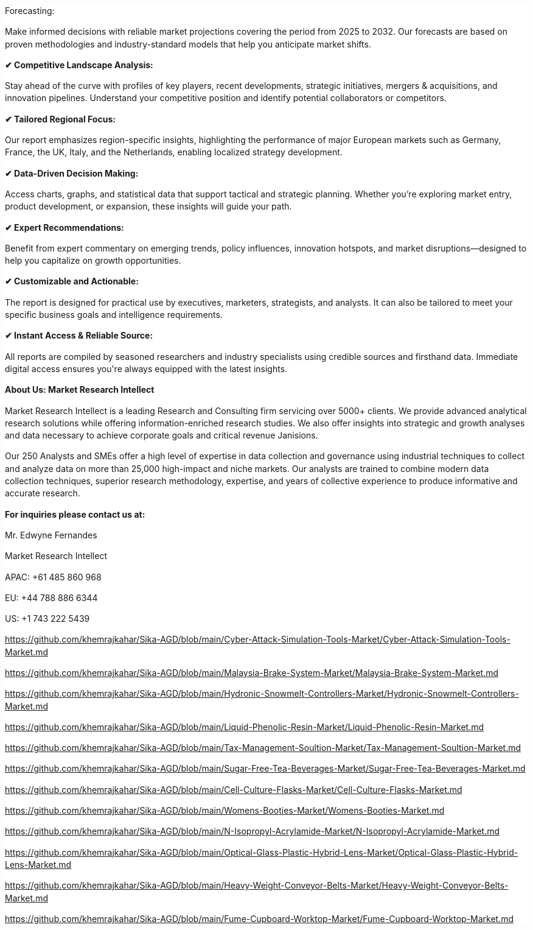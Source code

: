 Forecasting:</strong></p><p>Make informed decisions with reliable market projections covering the period from 2025 to 2032. Our forecasts are based on proven methodologies and industry-standard models that help you anticipate market shifts.</p><p><strong>✔ Competitive Landscape Analysis:</strong></p><p>Stay ahead of the curve with profiles of key players, recent developments, strategic initiatives, mergers &amp; acquisitions, and innovation pipelines. Understand your competitive position and identify potential collaborators or competitors.</p><p><strong>✔ Tailored Regional Focus:</strong></p><p>Our report emphasizes region-specific insights, highlighting the performance of major European markets such as Germany, France, the UK, Italy, and the Netherlands, enabling localized strategy development.</p><p><strong>✔ Data-Driven Decision Making:</strong></p><p>Access charts, graphs, and statistical data that support tactical and strategic planning. Whether you&rsquo;re exploring market entry, product development, or expansion, these insights will guide your path.</p><p><strong>✔ Expert Recommendations:</strong></p><p>Benefit from expert commentary on emerging trends, policy influences, innovation hotspots, and market disruptions&mdash;designed to help you capitalize on growth opportunities.</p><p><strong>✔ Customizable and Actionable:</strong></p><p>The report is designed for practical use by executives, marketers, strategists, and analysts. It can also be tailored to meet your specific business goals and intelligence requirements.</p><p><strong>✔ Instant Access &amp; Reliable Source:</strong></p><p>All reports are compiled by seasoned researchers and industry specialists using credible sources and firsthand data. Immediate digital access ensures you're always equipped with the latest insights.</p><p><strong><span class="font-[700]">About Us: Market Research Intellect</span></strong></p><p><span class="">Market Research Intellect is a leading Research and Consulting firm servicing over 5000+ clients. We provide advanced analytical research solutions while offering information-enriched research studies.&nbsp;</span>We also offer insights into strategic and growth analyses and data necessary to achieve corporate goals and critical revenue Janisions.</p><p><span class="">Our 250 Analysts and SMEs offer a high level of expertise in data collection and governance using industrial techniques to collect and analyze data on more than 25,000 high-impact and niche markets. Our analysts are trained to combine modern data collection techniques, superior research methodology, expertise, and years of collective experience to produce informative and accurate research.</span></p><p><strong>For inquiries please contact us at:</strong></p><p>Mr. Edwyne Fernandes</p><p>Market Research Intellect</p><p>APAC: +61 485 860 968</p><p>EU: +44 788 886 6344</p><p>US: +1 743 222
5439</p><p><a href="https://github.com/khemrajkahar/Sika-AGD/blob/main/Cyber-Attack-Simulation-Tools-Market/Cyber-Attack-Simulation-Tools-Market.md">https://github.com/khemrajkahar/Sika-AGD/blob/main/Cyber-Attack-Simulation-Tools-Market/Cyber-Attack-Simulation-Tools-Market.md</a></p><p><a href="https://github.com/khemrajkahar/Sika-AGD/blob/main/Malaysia-Brake-System-Market/Malaysia-Brake-System-Market.md">https://github.com/khemrajkahar/Sika-AGD/blob/main/Malaysia-Brake-System-Market/Malaysia-Brake-System-Market.md</a></p><p><a href="https://github.com/khemrajkahar/Sika-AGD/blob/main/Hydronic-Snowmelt-Controllers-Market/Hydronic-Snowmelt-Controllers-Market.md">https://github.com/khemrajkahar/Sika-AGD/blob/main/Hydronic-Snowmelt-Controllers-Market/Hydronic-Snowmelt-Controllers-Market.md</a></p><p><a href="https://github.com/khemrajkahar/Sika-AGD/blob/main/Liquid-Phenolic-Resin-Market/Liquid-Phenolic-Resin-Market.md">https://github.com/khemrajkahar/Sika-AGD/blob/main/Liquid-Phenolic-Resin-Market/Liquid-Phenolic-Resin-Market.md</a></p><p><a href="https://github.com/khemrajkahar/Sika-AGD/blob/main/Tax-Management-Soultion-Market/Tax-Management-Soultion-Market.md">https://github.com/khemrajkahar/Sika-AGD/blob/main/Tax-Management-Soultion-Market/Tax-Management-Soultion-Market.md</a></p><p><a href="https://github.com/khemrajkahar/Sika-AGD/blob/main/Sugar-Free-Tea-Beverages-Market/Sugar-Free-Tea-Beverages-Market.md">https://github.com/khemrajkahar/Sika-AGD/blob/main/Sugar-Free-Tea-Beverages-Market/Sugar-Free-Tea-Beverages-Market.md</a></p><p><a href="https://github.com/khemrajkahar/Sika-AGD/blob/main/Cell-Culture-Flasks-Market/Cell-Culture-Flasks-Market.md">https://github.com/khemrajkahar/Sika-AGD/blob/main/Cell-Culture-Flasks-Market/Cell-Culture-Flasks-Market.md</a></p><p><a href="https://github.com/khemrajkahar/Sika-AGD/blob/main/Womens-Booties-Market/Womens-Booties-Market.md">https://github.com/khemrajkahar/Sika-AGD/blob/main/Womens-Booties-Market/Womens-Booties-Market.md</a></p><p><a href="https://github.com/khemrajkahar/Sika-AGD/blob/main/N-Isopropyl-Acrylamide-Market/N-Isopropyl-Acrylamide-Market.md">https://github.com/khemrajkahar/Sika-AGD/blob/main/N-Isopropyl-Acrylamide-Market/N-Isopropyl-Acrylamide-Market.md</a></p><p><a href="https://github.com/khemrajkahar/Sika-AGD/blob/main/Optical-Glass-Plastic-Hybrid-Lens-Market/Optical-Glass-Plastic-Hybrid-Lens-Market.md">https://github.com/khemrajkahar/Sika-AGD/blob/main/Optical-Glass-Plastic-Hybrid-Lens-Market/Optical-Glass-Plastic-Hybrid-Lens-Market.md</a></p><p><a href="https://github.com/khemrajkahar/Sika-AGD/blob/main/Heavy-Weight-Conveyor-Belts-Market/Heavy-Weight-Conveyor-Belts-Market.md">https://github.com/khemrajkahar/Sika-AGD/blob/main/Heavy-Weight-Conveyor-Belts-Market/Heavy-Weight-Conveyor-Belts-Market.md</a></p><p><a href="https://github.com/khemrajkahar/Sika-AGD/blob/main/Fume-Cupboard-Worktop-Market/Fume-Cupboard-Worktop-Market.md">https://github.com/khemrajkahar/Sika-AGD/blob/main/Fume-Cupboard-Worktop-Market/Fume-Cupboard-Worktop-Market.md</a></p>
